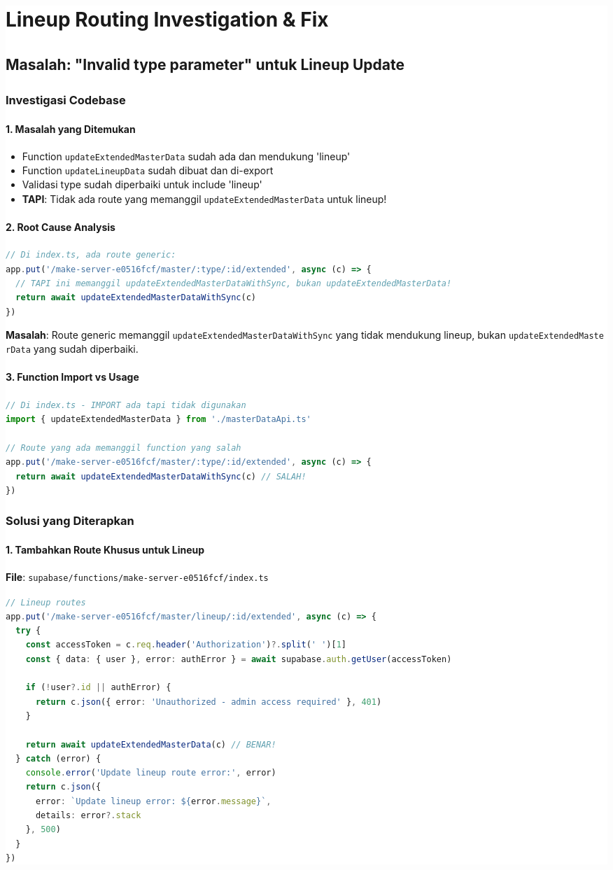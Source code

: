# Lineup Routing Investigation & Fix

## Masalah: "Invalid type parameter" untuk Lineup Update

### Investigasi Codebase

#### 1. **Masalah yang Ditemukan**
- Function `updateExtendedMasterData` sudah ada dan mendukung 'lineup'
- Function `updateLineupData` sudah dibuat dan di-export
- Validasi type sudah diperbaiki untuk include 'lineup'
- **TAPI**: Tidak ada route yang memanggil `updateExtendedMasterData` untuk lineup!

#### 2. **Root Cause Analysis**
```typescript
// Di index.ts, ada route generic:
app.put('/make-server-e0516fcf/master/:type/:id/extended', async (c) => {
  // TAPI ini memanggil updateExtendedMasterDataWithSync, bukan updateExtendedMasterData!
  return await updateExtendedMasterDataWithSync(c)
})
```

**Masalah**: Route generic memanggil `updateExtendedMasterDataWithSync` yang tidak mendukung lineup, bukan `updateExtendedMasterData` yang sudah diperbaiki.

#### 3. **Function Import vs Usage**
```typescript
// Di index.ts - IMPORT ada tapi tidak digunakan
import { updateExtendedMasterData } from './masterDataApi.ts'

// Route yang ada memanggil function yang salah
app.put('/make-server-e0516fcf/master/:type/:id/extended', async (c) => {
  return await updateExtendedMasterDataWithSync(c) // SALAH!
})
```

### Solusi yang Diterapkan

#### 1. **Tambahkan Route Khusus untuk Lineup**
**File**: `supabase/functions/make-server-e0516fcf/index.ts`

```typescript
// Lineup routes
app.put('/make-server-e0516fcf/master/lineup/:id/extended', async (c) => {
  try {
    const accessToken = c.req.header('Authorization')?.split(' ')[1]
    const { data: { user }, error: authError } = await supabase.auth.getUser(accessToken)
    
    if (!user?.id || authError) {
      return c.json({ error: 'Unauthorized - admin access required' }, 401)
    }

    return await updateExtendedMasterData(c) // BENAR!
  } catch (error) {
    console.error('Update lineup route error:', error)
    return c.json({ 
      error: `Update lineup error: ${error.message}`,
      details: error?.stack
    }, 500)
  }
})
```
